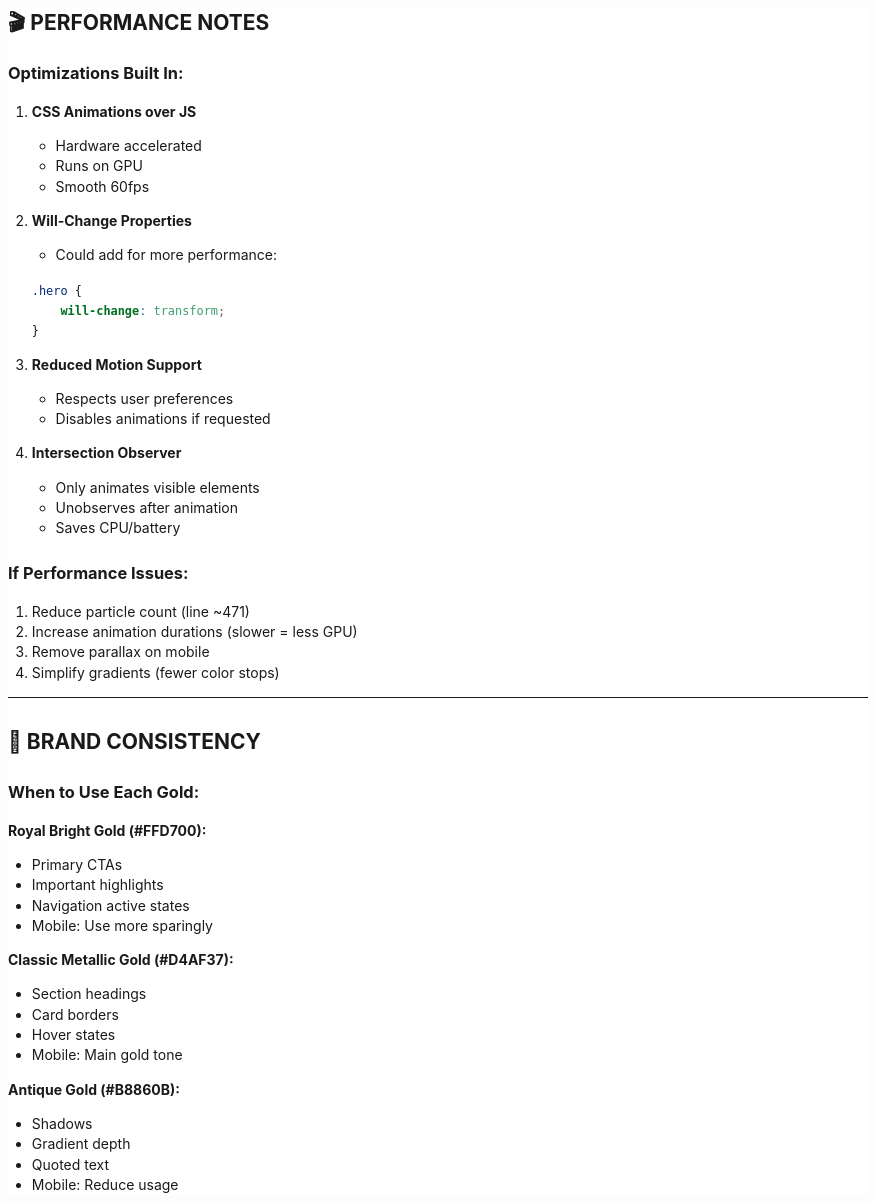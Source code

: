 
## 🎬 PERFORMANCE NOTES

### Optimizations Built In:

1. **CSS Animations over JS**
   - Hardware accelerated
   - Runs on GPU
   - Smooth 60fps

2. **Will-Change Properties**
   - Could add for more performance:
   ```css
   .hero {
       will-change: transform;
   }
   ```

3. **Reduced Motion Support**
   - Respects user preferences
   - Disables animations if requested

4. **Intersection Observer**
   - Only animates visible elements
   - Unobserves after animation
   - Saves CPU/battery

### If Performance Issues:
1. Reduce particle count (line ~471)
2. Increase animation durations (slower = less GPU)
3. Remove parallax on mobile
4. Simplify gradients (fewer color stops)

---

## 🎯 BRAND CONSISTENCY

### When to Use Each Gold:

**Royal Bright Gold (#FFD700):**
- Primary CTAs
- Important highlights
- Navigation active states
- Mobile: Use more sparingly

**Classic Metallic Gold (#D4AF37):**
- Section headings
- Card borders
- Hover states
- Mobile: Main gold tone

**Antique Gold (#B8860B):**
- Shadows
- Gradient depth
- Quoted text
- Mobile: Reduce usage
